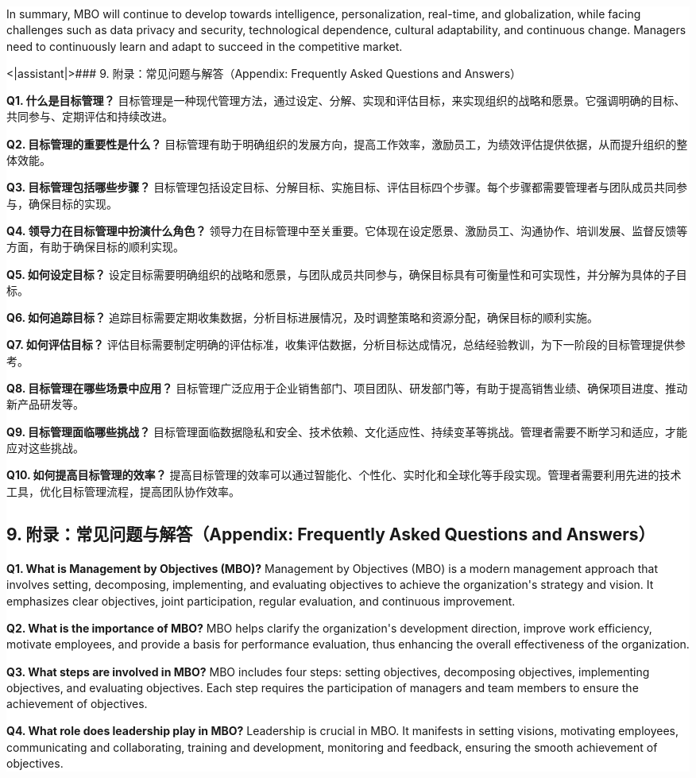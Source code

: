 In summary, MBO will continue to develop towards intelligence, personalization, real-time, and globalization, while facing challenges such as data privacy and security, technological dependence, cultural adaptability, and continuous change. Managers need to continuously learn and adapt to succeed in the competitive market.

<|assistant|>### 9. 附录：常见问题与解答（Appendix: Frequently Asked Questions and Answers）

**Q1. 什么是目标管理？**
目标管理是一种现代管理方法，通过设定、分解、实现和评估目标，来实现组织的战略和愿景。它强调明确的目标、共同参与、定期评估和持续改进。

**Q2. 目标管理的重要性是什么？**
目标管理有助于明确组织的发展方向，提高工作效率，激励员工，为绩效评估提供依据，从而提升组织的整体效能。

**Q3. 目标管理包括哪些步骤？**
目标管理包括设定目标、分解目标、实施目标、评估目标四个步骤。每个步骤都需要管理者与团队成员共同参与，确保目标的实现。

**Q4. 领导力在目标管理中扮演什么角色？**
领导力在目标管理中至关重要。它体现在设定愿景、激励员工、沟通协作、培训发展、监督反馈等方面，有助于确保目标的顺利实现。

**Q5. 如何设定目标？**
设定目标需要明确组织的战略和愿景，与团队成员共同参与，确保目标具有可衡量性和可实现性，并分解为具体的子目标。

**Q6. 如何追踪目标？**
追踪目标需要定期收集数据，分析目标进展情况，及时调整策略和资源分配，确保目标的顺利实施。

**Q7. 如何评估目标？**
评估目标需要制定明确的评估标准，收集评估数据，分析目标达成情况，总结经验教训，为下一阶段的目标管理提供参考。

**Q8. 目标管理在哪些场景中应用？**
目标管理广泛应用于企业销售部门、项目团队、研发部门等，有助于提高销售业绩、确保项目进度、推动新产品研发等。

**Q9. 目标管理面临哪些挑战？**
目标管理面临数据隐私和安全、技术依赖、文化适应性、持续变革等挑战。管理者需要不断学习和适应，才能应对这些挑战。

**Q10. 如何提高目标管理的效率？**
提高目标管理的效率可以通过智能化、个性化、实时化和全球化等手段实现。管理者需要利用先进的技术工具，优化目标管理流程，提高团队协作效率。

## 9. 附录：常见问题与解答（Appendix: Frequently Asked Questions and Answers）

**Q1. What is Management by Objectives (MBO)?**
Management by Objectives (MBO) is a modern management approach that involves setting, decomposing, implementing, and evaluating objectives to achieve the organization's strategy and vision. It emphasizes clear objectives, joint participation, regular evaluation, and continuous improvement.

**Q2. What is the importance of MBO?**
MBO helps clarify the organization's development direction, improve work efficiency, motivate employees, and provide a basis for performance evaluation, thus enhancing the overall effectiveness of the organization.

**Q3. What steps are involved in MBO?**
MBO includes four steps: setting objectives, decomposing objectives, implementing objectives, and evaluating objectives. Each step requires the participation of managers and team members to ensure the achievement of objectives.

**Q4. What role does leadership play in MBO?**
Leadership is crucial in MBO. It manifests in setting visions, motivating employees, communicating and collaborating, training and development, monitoring and feedback, ensuring the smooth achievement of objectives.
